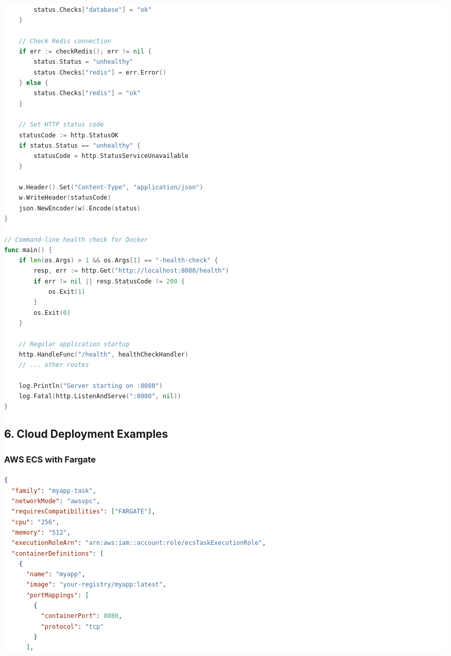 ```go
        status.Checks["database"] = "ok"
    }

    // Check Redis connection
    if err := checkRedis(); err != nil {
        status.Status = "unhealthy"
        status.Checks["redis"] = err.Error()
    } else {
        status.Checks["redis"] = "ok"
    }

    // Set HTTP status code
    statusCode := http.StatusOK
    if status.Status == "unhealthy" {
        statusCode = http.StatusServiceUnavailable
    }

    w.Header().Set("Content-Type", "application/json")
    w.WriteHeader(statusCode)
    json.NewEncoder(w).Encode(status)
}

// Command-line health check for Docker
func main() {
    if len(os.Args) > 1 && os.Args[1] == "-health-check" {
        resp, err := http.Get("http://localhost:8080/health")
        if err != nil || resp.StatusCode != 200 {
            os.Exit(1)
        }
        os.Exit(0)
    }

    // Regular application startup
    http.HandleFunc("/health", healthCheckHandler)
    // ... other routes

    log.Println("Server starting on :8080")
    log.Fatal(http.ListenAndServe(":8080", nil))
}
```

## 6. Cloud Deployment Examples

### AWS ECS with Fargate

```json
{
  "family": "myapp-task",
  "networkMode": "awsvpc",
  "requiresCompatibilities": ["FARGATE"],
  "cpu": "256",
  "memory": "512",
  "executionRoleArn": "arn:aws:iam::account:role/ecsTaskExecutionRole",
  "containerDefinitions": [
    {
      "name": "myapp",
      "image": "your-registry/myapp:latest",
      "portMappings": [
        {
          "containerPort": 8080,
          "protocol": "tcp"
        }
      ],
```